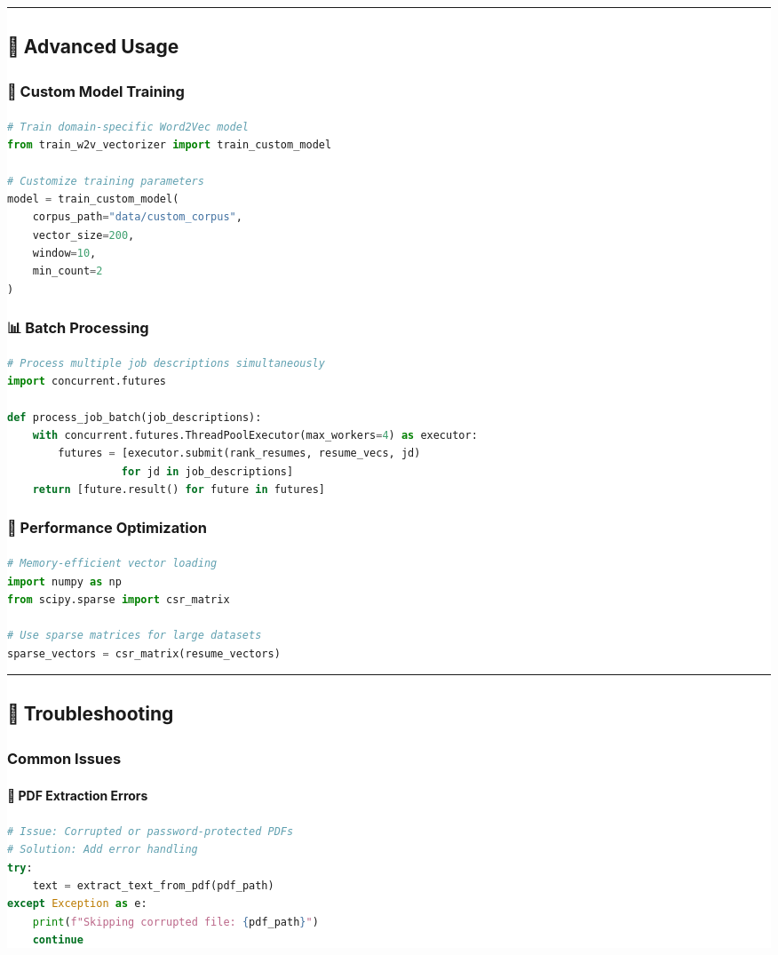 
---

## 🚀 Advanced Usage

### 🎯 Custom Model Training
```python
# Train domain-specific Word2Vec model
from train_w2v_vectorizer import train_custom_model

# Customize training parameters
model = train_custom_model(
    corpus_path="data/custom_corpus",
    vector_size=200,
    window=10,
    min_count=2
)
```

### 📊 Batch Processing
```python
# Process multiple job descriptions simultaneously
import concurrent.futures

def process_job_batch(job_descriptions):
    with concurrent.futures.ThreadPoolExecutor(max_workers=4) as executor:
        futures = [executor.submit(rank_resumes, resume_vecs, jd) 
                  for jd in job_descriptions]
    return [future.result() for future in futures]
```

### 🔧 Performance Optimization
```python
# Memory-efficient vector loading
import numpy as np
from scipy.sparse import csr_matrix

# Use sparse matrices for large datasets
sparse_vectors = csr_matrix(resume_vectors)
```

---

## 📝 Troubleshooting

### Common Issues

#### 🚫 PDF Extraction Errors
```python
# Issue: Corrupted or password-protected PDFs
# Solution: Add error handling
try:
    text = extract_text_from_pdf(pdf_path)
except Exception as e:
    print(f"Skipping corrupted file: {pdf_path}")
    continue
```
